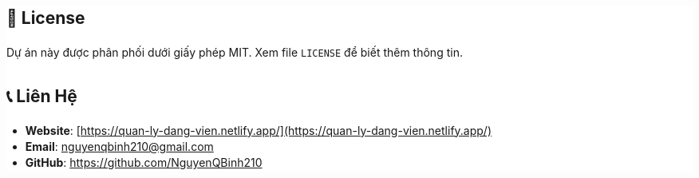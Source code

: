 ## 📄 License

Dự án này được phân phối dưới giấy phép MIT. Xem file `LICENSE` để biết thêm thông tin.

## 📞 Liên Hệ

- **Website**: [https://quan-ly-dang-vien.netlify.app/](https://quan-ly-dang-vien.netlify.app/)
- **Email**: nguyenqbinh210@gmail.com
- **GitHub**: https://github.com/NguyenQBinh210

